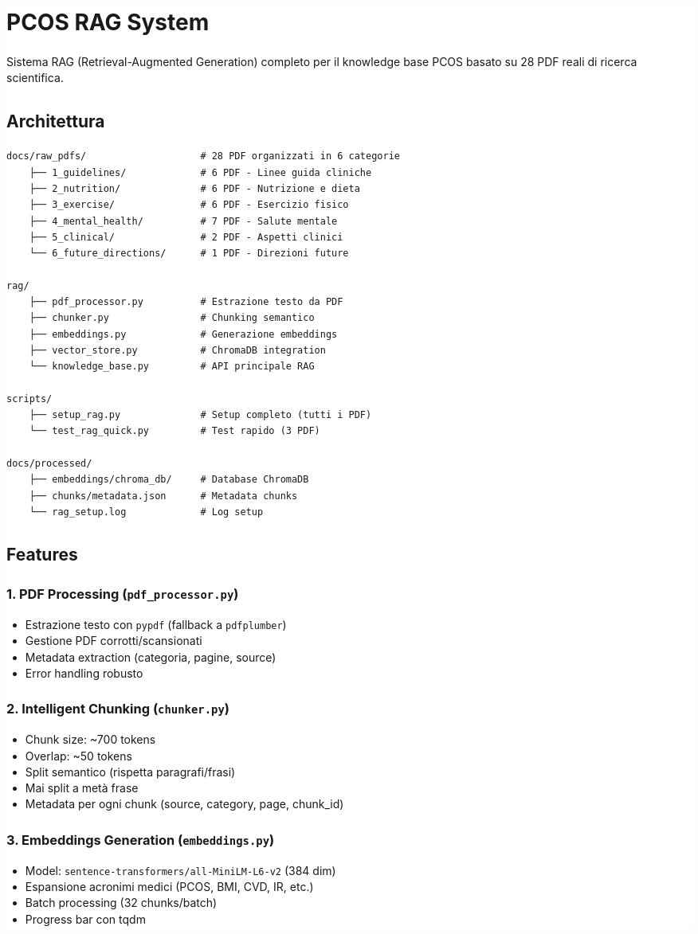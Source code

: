 # PCOS RAG System

Sistema RAG (Retrieval-Augmented Generation) completo per il knowledge base PCOS basato su 28 PDF reali di ricerca scientifica.

## Architettura

```
docs/raw_pdfs/                    # 28 PDF organizzati in 6 categorie
    ├── 1_guidelines/             # 6 PDF - Linee guida cliniche
    ├── 2_nutrition/              # 6 PDF - Nutrizione e dieta
    ├── 3_exercise/               # 6 PDF - Esercizio fisico
    ├── 4_mental_health/          # 7 PDF - Salute mentale
    ├── 5_clinical/               # 2 PDF - Aspetti clinici
    └── 6_future_directions/      # 1 PDF - Direzioni future

rag/
    ├── pdf_processor.py          # Estrazione testo da PDF
    ├── chunker.py                # Chunking semantico
    ├── embeddings.py             # Generazione embeddings
    ├── vector_store.py           # ChromaDB integration
    └── knowledge_base.py         # API principale RAG

scripts/
    ├── setup_rag.py              # Setup completo (tutti i PDF)
    └── test_rag_quick.py         # Test rapido (3 PDF)

docs/processed/
    ├── embeddings/chroma_db/     # Database ChromaDB
    ├── chunks/metadata.json      # Metadata chunks
    └── rag_setup.log             # Log setup
```

## Features

### 1. PDF Processing (`pdf_processor.py`)
- Estrazione testo con `pypdf` (fallback a `pdfplumber`)
- Gestione PDF corrotti/scansionati
- Metadata extraction (categoria, pagine, source)
- Error handling robusto

### 2. Intelligent Chunking (`chunker.py`)
- Chunk size: ~700 tokens
- Overlap: ~50 tokens
- Split semantico (rispetta paragrafi/frasi)
- Mai split a metà frase
- Metadata per ogni chunk (source, category, page, chunk_id)

### 3. Embeddings Generation (`embeddings.py`)
- Model: `sentence-transformers/all-MiniLM-L6-v2` (384 dim)
- Espansione acronimi medici (PCOS, BMI, CVD, IR, etc.)
- Batch processing (32 chunks/batch)
- Progress bar con tqdm
